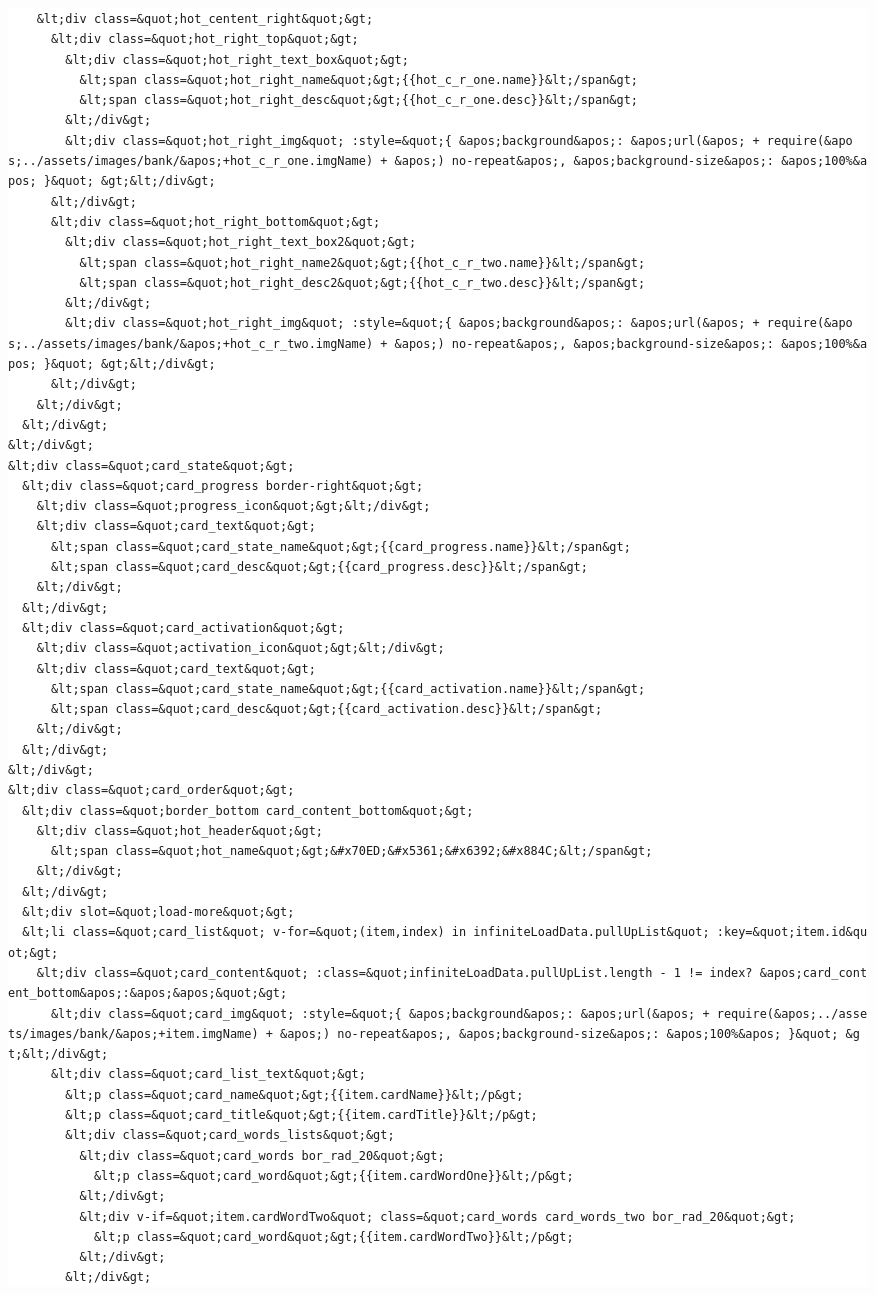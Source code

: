         &lt;div class=&quot;hot_centent_right&quot;&gt;
          &lt;div class=&quot;hot_right_top&quot;&gt;
            &lt;div class=&quot;hot_right_text_box&quot;&gt;
              &lt;span class=&quot;hot_right_name&quot;&gt;{{hot_c_r_one.name}}&lt;/span&gt;
              &lt;span class=&quot;hot_right_desc&quot;&gt;{{hot_c_r_one.desc}}&lt;/span&gt;
            &lt;/div&gt;
            &lt;div class=&quot;hot_right_img&quot; :style=&quot;{ &apos;background&apos;: &apos;url(&apos; + require(&apos;../assets/images/bank/&apos;+hot_c_r_one.imgName) + &apos;) no-repeat&apos;, &apos;background-size&apos;: &apos;100%&apos; }&quot; &gt;&lt;/div&gt;
          &lt;/div&gt;
          &lt;div class=&quot;hot_right_bottom&quot;&gt;
            &lt;div class=&quot;hot_right_text_box2&quot;&gt;
              &lt;span class=&quot;hot_right_name2&quot;&gt;{{hot_c_r_two.name}}&lt;/span&gt;
              &lt;span class=&quot;hot_right_desc2&quot;&gt;{{hot_c_r_two.desc}}&lt;/span&gt;
            &lt;/div&gt;
            &lt;div class=&quot;hot_right_img&quot; :style=&quot;{ &apos;background&apos;: &apos;url(&apos; + require(&apos;../assets/images/bank/&apos;+hot_c_r_two.imgName) + &apos;) no-repeat&apos;, &apos;background-size&apos;: &apos;100%&apos; }&quot; &gt;&lt;/div&gt;
          &lt;/div&gt;
        &lt;/div&gt;
      &lt;/div&gt;
    &lt;/div&gt;
    &lt;div class=&quot;card_state&quot;&gt;
      &lt;div class=&quot;card_progress border-right&quot;&gt;
        &lt;div class=&quot;progress_icon&quot;&gt;&lt;/div&gt;
        &lt;div class=&quot;card_text&quot;&gt;
          &lt;span class=&quot;card_state_name&quot;&gt;{{card_progress.name}}&lt;/span&gt;
          &lt;span class=&quot;card_desc&quot;&gt;{{card_progress.desc}}&lt;/span&gt;
        &lt;/div&gt;
      &lt;/div&gt;
      &lt;div class=&quot;card_activation&quot;&gt;
        &lt;div class=&quot;activation_icon&quot;&gt;&lt;/div&gt;
        &lt;div class=&quot;card_text&quot;&gt;
          &lt;span class=&quot;card_state_name&quot;&gt;{{card_activation.name}}&lt;/span&gt;
          &lt;span class=&quot;card_desc&quot;&gt;{{card_activation.desc}}&lt;/span&gt;
        &lt;/div&gt;
      &lt;/div&gt;
    &lt;/div&gt;
    &lt;div class=&quot;card_order&quot;&gt;
      &lt;div class=&quot;border_bottom card_content_bottom&quot;&gt;
        &lt;div class=&quot;hot_header&quot;&gt;
          &lt;span class=&quot;hot_name&quot;&gt;&#x70ED;&#x5361;&#x6392;&#x884C;&lt;/span&gt;
        &lt;/div&gt;
      &lt;/div&gt;
      &lt;div slot=&quot;load-more&quot;&gt;
      &lt;li class=&quot;card_list&quot; v-for=&quot;(item,index) in infiniteLoadData.pullUpList&quot; :key=&quot;item.id&quot;&gt;
        &lt;div class=&quot;card_content&quot; :class=&quot;infiniteLoadData.pullUpList.length - 1 != index? &apos;card_content_bottom&apos;:&apos;&apos;&quot;&gt;
          &lt;div class=&quot;card_img&quot; :style=&quot;{ &apos;background&apos;: &apos;url(&apos; + require(&apos;../assets/images/bank/&apos;+item.imgName) + &apos;) no-repeat&apos;, &apos;background-size&apos;: &apos;100%&apos; }&quot; &gt;&lt;/div&gt;
          &lt;div class=&quot;card_list_text&quot;&gt;
            &lt;p class=&quot;card_name&quot;&gt;{{item.cardName}}&lt;/p&gt;
            &lt;p class=&quot;card_title&quot;&gt;{{item.cardTitle}}&lt;/p&gt;
            &lt;div class=&quot;card_words_lists&quot;&gt;
              &lt;div class=&quot;card_words bor_rad_20&quot;&gt;
                &lt;p class=&quot;card_word&quot;&gt;{{item.cardWordOne}}&lt;/p&gt;
              &lt;/div&gt;
              &lt;div v-if=&quot;item.cardWordTwo&quot; class=&quot;card_words card_words_two bor_rad_20&quot;&gt;
                &lt;p class=&quot;card_word&quot;&gt;{{item.cardWordTwo}}&lt;/p&gt;
              &lt;/div&gt;
            &lt;/div&gt;